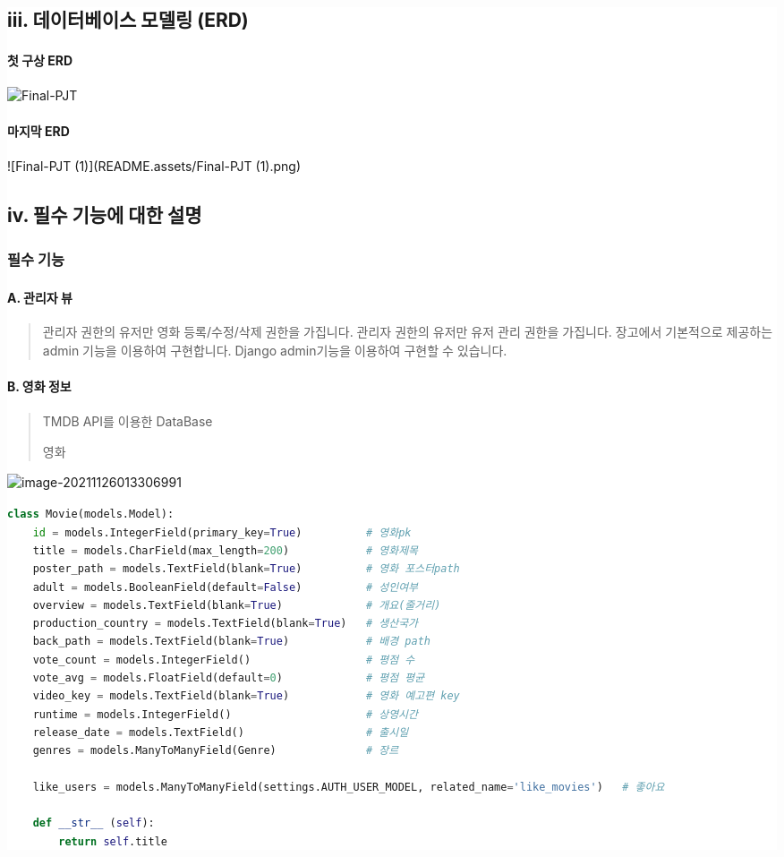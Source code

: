 

## iii. 데이터베이스 모델링 (ERD) 

#### 첫 구상 ERD

![Final-PJT](README.assets/Final-PJT.png)

#### 마지막 ERD

![Final-PJT (1)](README.assets/Final-PJT (1).png)

## iv. 필수 기능에 대한 설명 

### 필수 기능

#### 	A. 관리자 뷰

> 관리자 권한의 유저만 영화 등록/수정/삭제 권한을 가집니다.
> 관리자 권한의 유저만 유저 관리 권한을 가집니다. 
> 장고에서 기본적으로 제공하는 admin 기능을 이용하여 구현합니다. 
> Django admin기능을 이용하여 구현할 수 있습니다.



#### 	B. 영화 정보

>TMDB API를 이용한 DataBase
>
>영화 

![image-20211126013306991](README.assets/image-20211126013306991.png)

```python
class Movie(models.Model):
    id = models.IntegerField(primary_key=True)          # 영화pk
    title = models.CharField(max_length=200)            # 영화제목
    poster_path = models.TextField(blank=True)          # 영화 포스터path
    adult = models.BooleanField(default=False)          # 성인여부
    overview = models.TextField(blank=True)             # 개요(줄거리)
    production_country = models.TextField(blank=True)   # 생산국가
    back_path = models.TextField(blank=True)            # 배경 path
    vote_count = models.IntegerField()                  # 평점 수
    vote_avg = models.FloatField(default=0)             # 평점 평균
    video_key = models.TextField(blank=True)            # 영화 예고편 key
    runtime = models.IntegerField()                     # 상영시간
    release_date = models.TextField()                   # 출시일
    genres = models.ManyToManyField(Genre)              # 장르

    like_users = models.ManyToManyField(settings.AUTH_USER_MODEL, related_name='like_movies')   # 좋아요
    
    def __str__ (self):
        return self.title
```
